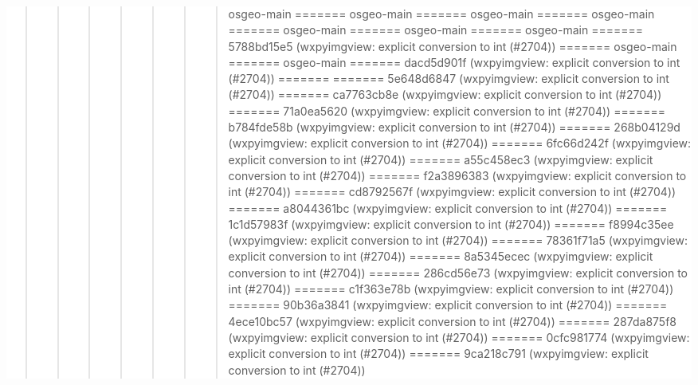 >>>>>>> osgeo-main
=======
>>>>>>> osgeo-main
=======
>>>>>>> osgeo-main
=======
>>>>>>> osgeo-main
=======
>>>>>>> osgeo-main
=======
>>>>>>> osgeo-main
=======
>>>>>>> osgeo-main
=======
>>>>>>> 5788bd15e5 (wxpyimgview: explicit conversion to int (#2704))
=======
>>>>>>> osgeo-main
=======
>>>>>>> osgeo-main
=======
>>>>>>> dacd5d901f (wxpyimgview: explicit conversion to int (#2704))
=======
=======
>>>>>>> 5e648d6847 (wxpyimgview: explicit conversion to int (#2704))
=======
>>>>>>> ca7763cb8e (wxpyimgview: explicit conversion to int (#2704))
=======
>>>>>>> 71a0ea5620 (wxpyimgview: explicit conversion to int (#2704))
=======
>>>>>>> b784fde58b (wxpyimgview: explicit conversion to int (#2704))
=======
>>>>>>> 268b04129d (wxpyimgview: explicit conversion to int (#2704))
=======
>>>>>>> 6fc66d242f (wxpyimgview: explicit conversion to int (#2704))
=======
>>>>>>> a55c458ec3 (wxpyimgview: explicit conversion to int (#2704))
=======
>>>>>>> f2a3896383 (wxpyimgview: explicit conversion to int (#2704))
=======
>>>>>>> cd8792567f (wxpyimgview: explicit conversion to int (#2704))
=======
>>>>>>> a8044361bc (wxpyimgview: explicit conversion to int (#2704))
=======
>>>>>>> 1c1d57983f (wxpyimgview: explicit conversion to int (#2704))
=======
>>>>>>> f8994c35ee (wxpyimgview: explicit conversion to int (#2704))
=======
>>>>>>> 78361f71a5 (wxpyimgview: explicit conversion to int (#2704))
=======
>>>>>>> 8a5345ecec (wxpyimgview: explicit conversion to int (#2704))
=======
>>>>>>> 286cd56e73 (wxpyimgview: explicit conversion to int (#2704))
=======
>>>>>>> c1f363e78b (wxpyimgview: explicit conversion to int (#2704))
=======
>>>>>>> 90b36a3841 (wxpyimgview: explicit conversion to int (#2704))
=======
>>>>>>> 4ece10bc57 (wxpyimgview: explicit conversion to int (#2704))
=======
>>>>>>> 287da875f8 (wxpyimgview: explicit conversion to int (#2704))
=======
>>>>>>> 0cfc981774 (wxpyimgview: explicit conversion to int (#2704))
=======
>>>>>>> 9ca218c791 (wxpyimgview: explicit conversion to int (#2704))